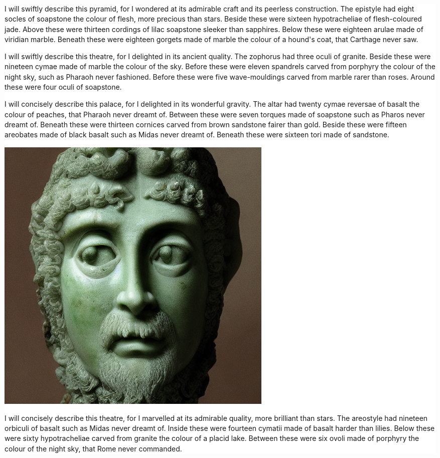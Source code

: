 I will swiftly describe this pyramid, for I wondered at its admirable craft and its peerless construction. The epistyle had eight socles of soapstone the colour of flesh, more precious than stars. Beside these were sixteen hypotracheliae of flesh-coloured jade. Above these were thirteen cordings of lilac soapstone sleeker than sapphires. Below these were eighteen arulae made of viridian marble. Beneath these were eighteen gorgets made of marble the colour of a hound's coat, that Carthage never saw.

I will swiftly describe this theatre, for I delighted in its ancient quality. The zophorus had three oculi of granite. Beside these were nineteen cymae made of marble the colour of the sky. Before these were eleven spandrels carved from porphyry the colour of the night sky, such as Pharaoh never fashioned. Before these were five wave-mouldings carved from marble rarer than roses. Around these were four oculi of soapstone.

I will concisely describe this palace, for I delighted in its wonderful gravity. The altar had twenty cymae reversae of basalt the colour of peaches, that Pharaoh never dreamt of. Between these were seven torques made of soapstone such as Pharos never dreamt of. Beneath these were thirteen cornices carved from brown sandstone fairer than gold. Beside these were fifteen areobates made of black basalt such as Midas never dreamt of. Beneath these were sixteen tori made of sandstone.


![The hypotrachelia had four orbiculi carved from jade the colour of flesh, such as Caesar never built.](figures/00001.png)

I will concisely describe this theatre, for I marvelled at its admirable quality, more brilliant than stars. The areostyle had nineteen orbiculi of basalt such as Midas never dreamt of. Inside these were fourteen cymatii made of basalt harder than lilies. Below these were sixty hypotracheliae carved from granite the colour of a placid lake. Between these were six ovoli made of porphyry the colour of the night sky, that Rome never commanded.
